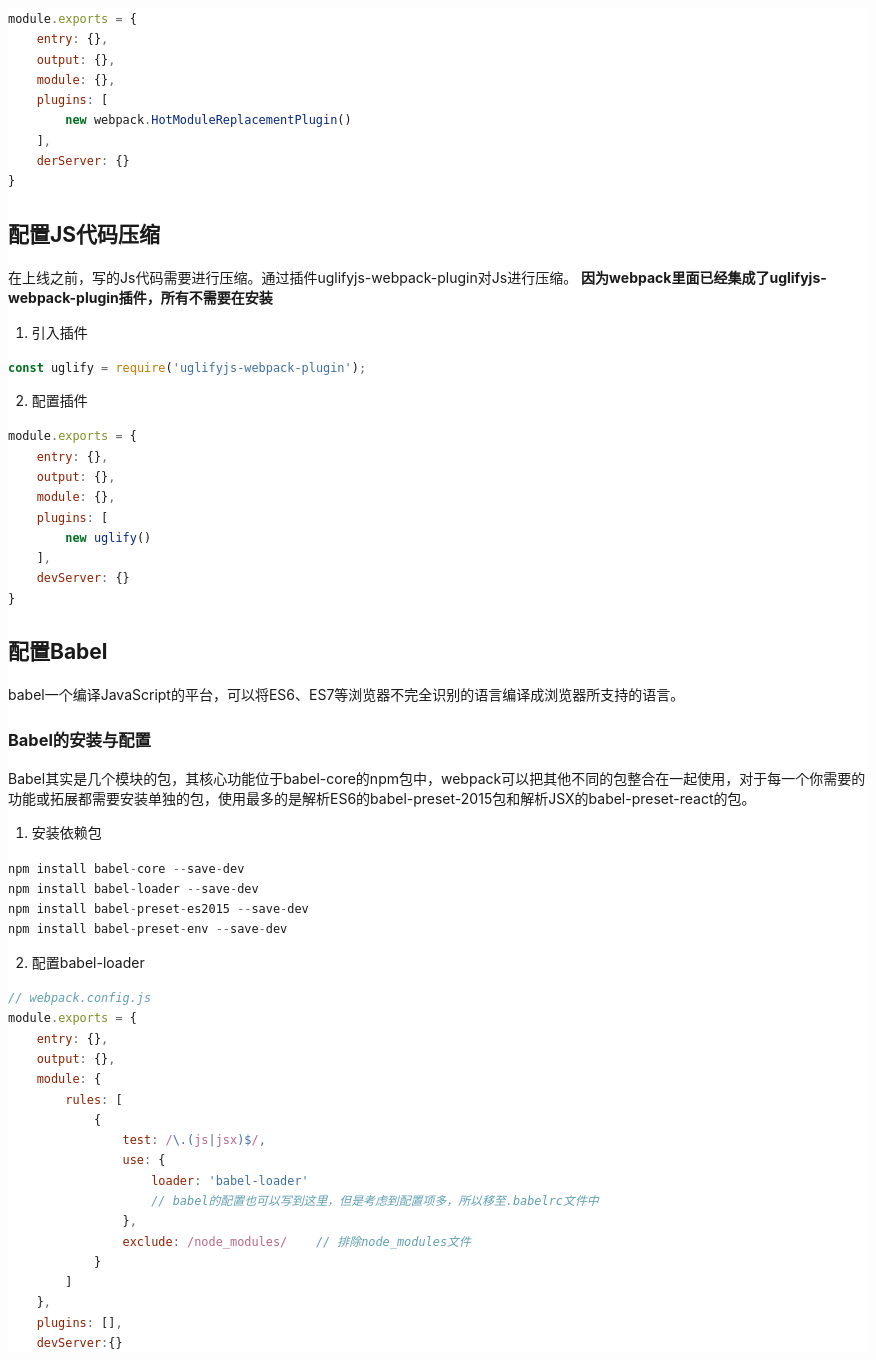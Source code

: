 ``` JavaScript
module.exports = {
    entry: {},
    output: {},
    module: {},
    plugins: [
        new webpack.HotModuleReplacementPlugin()
    ],
    derServer: {}
}
```
## 配置JS代码压缩
在上线之前，写的Js代码需要进行压缩。通过插件uglifyjs-webpack-plugin对Js进行压缩。
**因为webpack里面已经集成了uglifyjs-webpack-plugin插件，所有不需要在安装**
1. 引入插件
``` JavaScript
const uglify = require('uglifyjs-webpack-plugin');
```
2. 配置插件
``` JavaScript
module.exports = {
    entry: {},
    output: {},
    module: {},
    plugins: [
        new uglify()
    ],
    devServer: {}
}
```
## 配置Babel
babel一个编译JavaScript的平台，可以将ES6、ES7等浏览器不完全识别的语言编译成浏览器所支持的语言。
### Babel的安装与配置
Babel其实是几个模块的包，其核心功能位于babel-core的npm包中，webpack可以把其他不同的包整合在一起使用，对于每一个你需要的功能或拓展都需要安装单独的包，使用最多的是解析ES6的babel-preset-2015包和解析JSX的babel-preset-react的包。
1. 安装依赖包
``` JavaScript
npm install babel-core --save-dev
npm install babel-loader --save-dev
npm install babel-preset-es2015 --save-dev
npm install babel-preset-env --save-dev
```
2. 配置babel-loader
``` JavaScript
// webpack.config.js
module.exports = {
    entry: {},
    output: {},
    module: {
        rules: [
            {
                test: /\.(js|jsx)$/,
                use: {
                    loader: 'babel-loader'
                    // babel的配置也可以写到这里，但是考虑到配置项多，所以移至.babelrc文件中
                },
                exclude: /node_modules/    // 排除node_modules文件
            }
        ]
    },
    plugins: [],
    devServer:{}
```